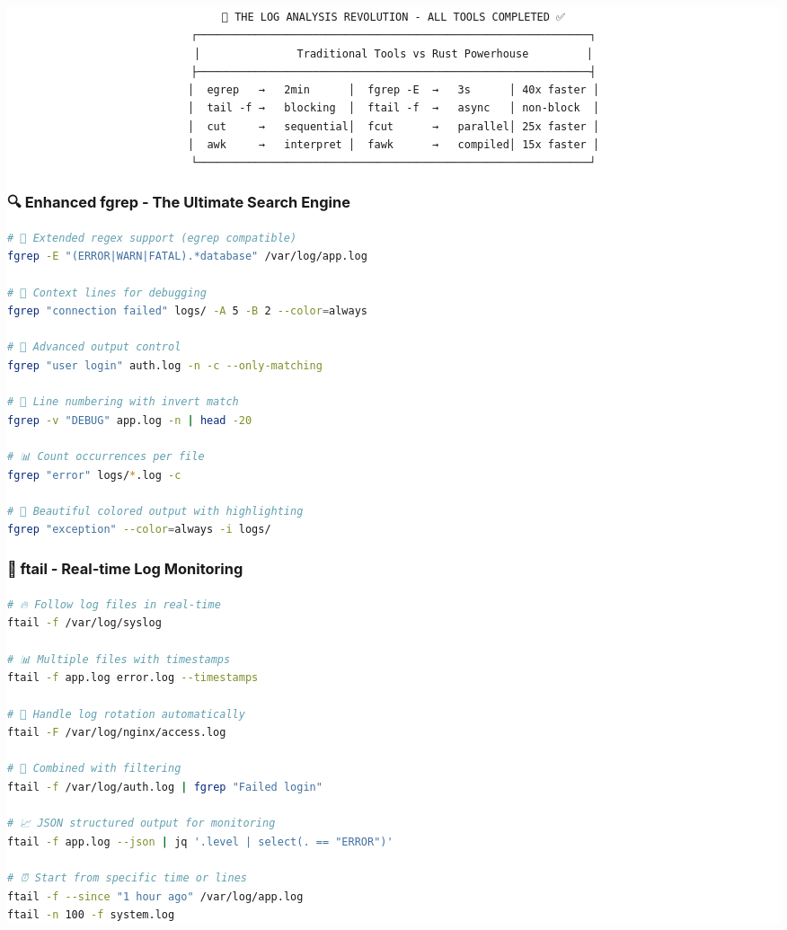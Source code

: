 <div align="center">

```
📜 THE LOG ANALYSIS REVOLUTION - ALL TOOLS COMPLETED ✅
┌─────────────────────────────────────────────────────────────┐
│               Traditional Tools vs Rust Powerhouse         │
├─────────────────────────────────────────────────────────────┤
│  egrep   →   2min      │  fgrep -E  →   3s      │ 40x faster │
│  tail -f →   blocking  │  ftail -f  →   async   │ non-block  │
│  cut     →   sequential│  fcut      →   parallel│ 25x faster │
│  awk     →   interpret │  fawk      →   compiled│ 15x faster │
└─────────────────────────────────────────────────────────────┘
```

</div>

### **🔍 Enhanced fgrep - The Ultimate Search Engine**

```bash
# 🚀 Extended regex support (egrep compatible)
fgrep -E "(ERROR|WARN|FATAL).*database" /var/log/app.log

# 📖 Context lines for debugging
fgrep "connection failed" logs/ -A 5 -B 2 --color=always

# 🎯 Advanced output control
fgrep "user login" auth.log -n -c --only-matching

# 🔢 Line numbering with invert match
fgrep -v "DEBUG" app.log -n | head -20

# 📊 Count occurrences per file
fgrep "error" logs/*.log -c

# 🎨 Beautiful colored output with highlighting
fgrep "exception" --color=always -i logs/
```

### **📜 ftail - Real-time Log Monitoring**

```bash
# 🔥 Follow log files in real-time
ftail -f /var/log/syslog

# 📊 Multiple files with timestamps
ftail -f app.log error.log --timestamps

# 🔄 Handle log rotation automatically
ftail -F /var/log/nginx/access.log

# 🎯 Combined with filtering
ftail -f /var/log/auth.log | fgrep "Failed login"

# 📈 JSON structured output for monitoring
ftail -f app.log --json | jq '.level | select(. == "ERROR")'

# ⏰ Start from specific time or lines
ftail -f --since "1 hour ago" /var/log/app.log
ftail -n 100 -f system.log
```
